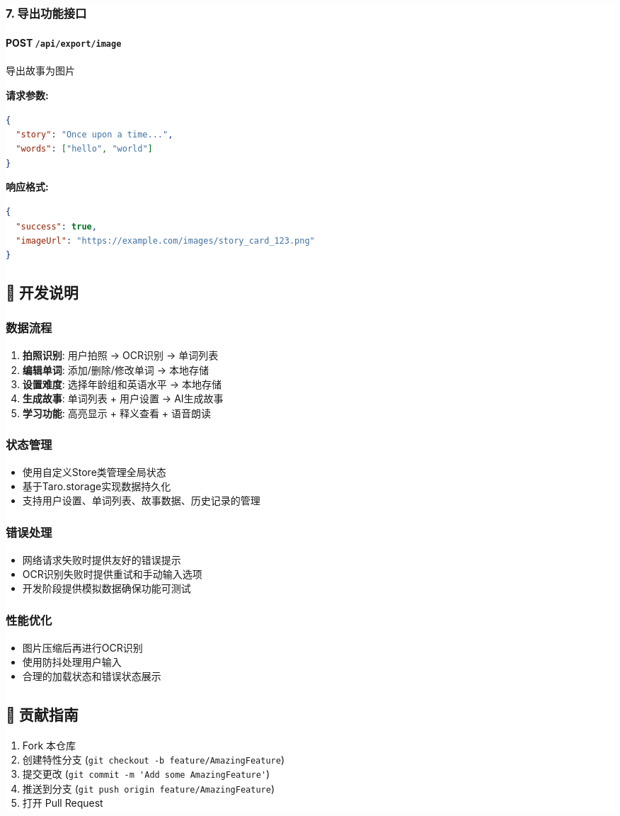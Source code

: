 ### 7. 导出功能接口

#### POST `/api/export/image`
导出故事为图片

**请求参数:**
```json
{
  "story": "Once upon a time...",
  "words": ["hello", "world"]
}
```

**响应格式:**
```json
{
  "success": true,
  "imageUrl": "https://example.com/images/story_card_123.png"
}
```

## 📝 开发说明

### 数据流程
1. **拍照识别**: 用户拍照 → OCR识别 → 单词列表
2. **编辑单词**: 添加/删除/修改单词 → 本地存储
3. **设置难度**: 选择年龄组和英语水平 → 本地存储
4. **生成故事**: 单词列表 + 用户设置 → AI生成故事
5. **学习功能**: 高亮显示 + 释义查看 + 语音朗读

### 状态管理
- 使用自定义Store类管理全局状态
- 基于Taro.storage实现数据持久化
- 支持用户设置、单词列表、故事数据、历史记录的管理

### 错误处理
- 网络请求失败时提供友好的错误提示
- OCR识别失败时提供重试和手动输入选项
- 开发阶段提供模拟数据确保功能可测试

### 性能优化
- 图片压缩后再进行OCR识别
- 使用防抖处理用户输入
- 合理的加载状态和错误状态展示

## 🤝 贡献指南

1. Fork 本仓库
2. 创建特性分支 (`git checkout -b feature/AmazingFeature`)
3. 提交更改 (`git commit -m 'Add some AmazingFeature'`)
4. 推送到分支 (`git push origin feature/AmazingFeature`)
5. 打开 Pull Request
